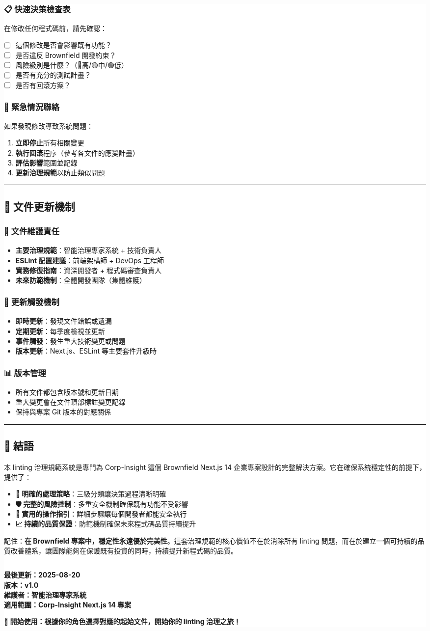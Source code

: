 ### 📋 **快速決策檢查表**
在修改任何程式碼前，請先確認：
- [ ] 這個修改是否會影響既有功能？
- [ ] 是否違反 Brownfield 開發約束？
- [ ] 風險級別是什麼？（🔴高/🟡中/🟢低）
- [ ] 是否有充分的測試計畫？
- [ ] 是否有回滾方案？

### 🚨 **緊急情況聯絡**
如果發現修改導致系統問題：
1. **立即停止**所有相關變更
2. **執行回滾**程序（參考各文件的應變計畫）
3. **評估影響**範圍並記錄
4. **更新治理規範**以防止類似問題

---

## 🔄 **文件更新機制**

### 📝 **文件維護責任**
- **主要治理規範**：智能治理專家系統 + 技術負責人
- **ESLint 配置建議**：前端架構師 + DevOps 工程師
- **實務修復指南**：資深開發者 + 程式碼審查負責人
- **未來防範機制**：全體開發團隊（集體維護）

### 🔄 **更新觸發機制**
- **即時更新**：發現文件錯誤或遺漏
- **定期更新**：每季度檢視並更新
- **事件觸發**：發生重大技術變更或問題
- **版本更新**：Next.js、ESLint 等主要套件升級時

### 📊 **版本管理**
- 所有文件都包含版本號和更新日期
- 重大變更會在文件頂部標註變更記錄
- 保持與專案 Git 版本的對應關係

---

## 🎉 **結語**

本 linting 治理規範系統是專門為 Corp-Insight 這個 Brownfield Next.js 14 企業專案設計的完整解決方案。它在確保系統穩定性的前提下，提供了：

- **🎯 明確的處理策略**：三級分類讓決策過程清晰明確
- **🛡️ 完整的風險控制**：多重安全機制確保既有功能不受影響  
- **🚀 實用的操作指引**：詳細步驟讓每個開發者都能安全執行
- **📈 持續的品質保證**：防範機制確保未來程式碼品質持續提升

記住：**在 Brownfield 專案中，穩定性永遠優於完美性**。這套治理規範的核心價值不在於消除所有 linting 問題，而在於建立一個可持續的品質改善體系，讓團隊能夠在保護既有投資的同時，持續提升新程式碼的品質。

---

**最後更新：2025-08-20**  
**版本：v1.0**  
**維護者：智能治理專家系統**  
**適用範圍：Corp-Insight Next.js 14 專案**

**🚀 開始使用：根據你的角色選擇對應的起始文件，開始你的 linting 治理之旅！**